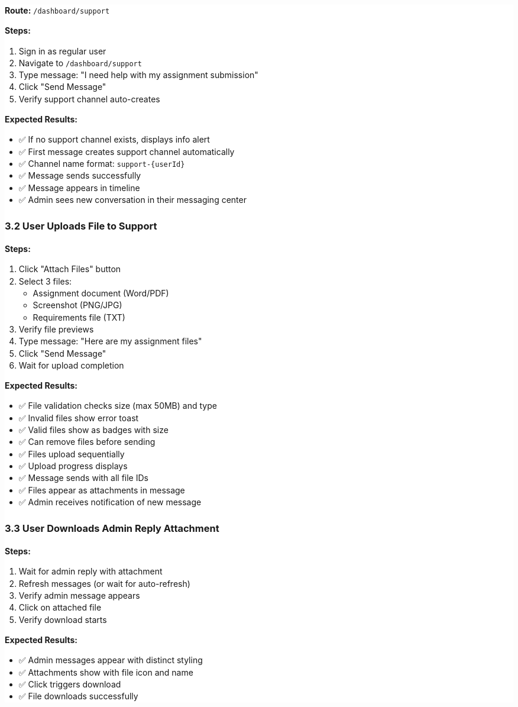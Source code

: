 **Route:** `/dashboard/support`

**Steps:**
1. Sign in as regular user
2. Navigate to `/dashboard/support`
3. Type message: "I need help with my assignment submission"
4. Click "Send Message"
5. Verify support channel auto-creates

**Expected Results:**
- ✅ If no support channel exists, displays info alert
- ✅ First message creates support channel automatically
- ✅ Channel name format: `support-{userId}`
- ✅ Message sends successfully
- ✅ Message appears in timeline
- ✅ Admin sees new conversation in their messaging center

### 3.2 User Uploads File to Support

**Steps:**
1. Click "Attach Files" button
2. Select 3 files:
   - Assignment document (Word/PDF)
   - Screenshot (PNG/JPG)
   - Requirements file (TXT)
3. Verify file previews
4. Type message: "Here are my assignment files"
5. Click "Send Message"
6. Wait for upload completion

**Expected Results:**
- ✅ File validation checks size (max 50MB) and type
- ✅ Invalid files show error toast
- ✅ Valid files show as badges with size
- ✅ Can remove files before sending
- ✅ Files upload sequentially
- ✅ Upload progress displays
- ✅ Message sends with all file IDs
- ✅ Files appear as attachments in message
- ✅ Admin receives notification of new message

### 3.3 User Downloads Admin Reply Attachment

**Steps:**
1. Wait for admin reply with attachment
2. Refresh messages (or wait for auto-refresh)
3. Verify admin message appears
4. Click on attached file
5. Verify download starts

**Expected Results:**
- ✅ Admin messages appear with distinct styling
- ✅ Attachments show with file icon and name
- ✅ Click triggers download
- ✅ File downloads successfully
